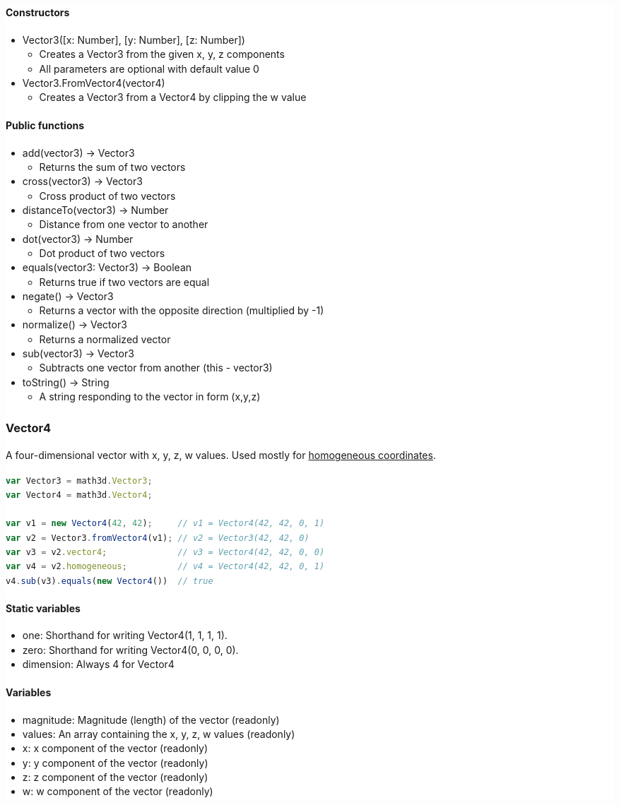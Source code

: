 #### Constructors

* Vector3([x: Number], [y: Number], [z: Number])
  - Creates a Vector3 from the given x, y, z components
  - All parameters are optional with default value 0
* Vector3.FromVector4(vector4)
  - Creates a Vector3 from a Vector4 by clipping the w value

#### Public functions

* add(vector3) -> Vector3
  - Returns the sum of two vectors
* cross(vector3) -> Vector3
  - Cross product of two vectors
* distanceTo(vector3) -> Number
  - Distance from one vector to another
* dot(vector3) -> Number
  - Dot product of two vectors
* equals(vector3: Vector3) -> Boolean
  - Returns true if two vectors are equal
* negate() -> Vector3
  - Returns a vector with the opposite direction (multiplied by -1)
* normalize() -> Vector3
  - Returns a normalized vector
* sub(vector3) -> Vector3
  - Subtracts one vector from another (this - vector3)
* toString() -> String
  - A string responding to the vector in form (x,y,z)

### Vector4

A four-dimensional vector with x, y, z, w values.
Used mostly for [homogeneous coordinates](https://en.wikipedia.org/wiki/Homogeneous_coordinates).

```javascript
var Vector3 = math3d.Vector3;
var Vector4 = math3d.Vector4;

var v1 = new Vector4(42, 42);     // v1 = Vector4(42, 42, 0, 1)
var v2 = Vector3.fromVector4(v1); // v2 = Vector3(42, 42, 0)
var v3 = v2.vector4;              // v3 = Vector4(42, 42, 0, 0)
var v4 = v2.homogeneous;          // v4 = Vector4(42, 42, 0, 1)
v4.sub(v3).equals(new Vector4())  // true
```

#### Static variables

* one:          Shorthand for writing Vector4(1, 1, 1, 1).
* zero:         Shorthand for writing Vector4(0, 0, 0, 0).
* dimension:    Always 4 for Vector4

#### Variables

* magnitude:    Magnitude (length) of the vector (readonly)
* values:       An array containing the x, y, z, w values (readonly)
* x:            x component of the vector (readonly)
* y:            y component of the vector (readonly)
* z:            z component of the vector (readonly)
* w:            w component of the vector (readonly)

